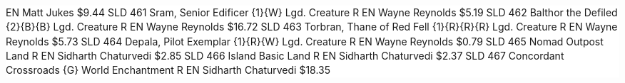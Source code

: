EN
Matt Jukes
$9.44
SLD
461
Sram, Senior Edificer
{1}{W}
Lgd. Creature
R
EN
Wayne Reynolds
$5.19
SLD
462
Balthor the Defiled
{2}{B}{B}
Lgd. Creature
R
EN
Wayne Reynolds
$16.72
SLD
463
Torbran, Thane of Red Fell
{1}{R}{R}{R}
Lgd. Creature
R
EN
Wayne Reynolds
$5.73
SLD
464
Depala, Pilot Exemplar
{1}{R}{W}
Lgd. Creature
R
EN
Wayne Reynolds
$0.79
SLD
465
Nomad Outpost
Land
R
EN
Sidharth Chaturvedi
$2.85
SLD
466
Island
Basic Land
R
EN
Sidharth Chaturvedi
$2.37
SLD
467
Concordant Crossroads
{G}
World Enchantment
R
EN
Sidharth Chaturvedi
$18.35